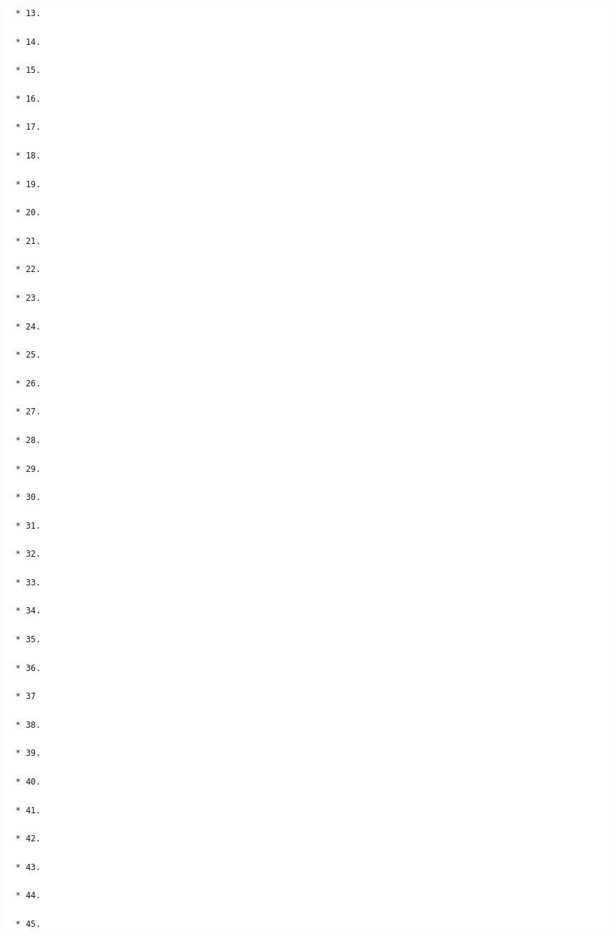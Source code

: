       * 13.

      * 14.

      * 15.

      * 16.

      * 17.

      * 18.

      * 19.

      * 20.

      * 21.

      * 22.

      * 23.

      * 24.

      * 25.

      * 26.

      * 27.

      * 28.

      * 29.

      * 30.

      * 31.

      * 32.

      * 33.

      * 34.

      * 35.

      * 36.

      * 37

      * 38.

      * 39.

      * 40.

      * 41.

      * 42.

      * 43.

      * 44.

      * 45.
